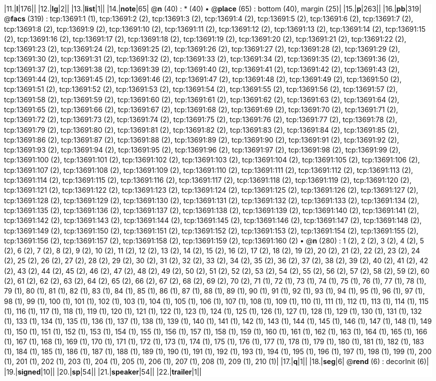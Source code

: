 |11.|__l__|176||
|12.|__lg__|2||
|13.|__list__|1||
|14.|__note__|65| @__n__ (40) : * (40)  •  @__place__ (65) : bottom (40), margin (25)|
|15.|__p__|263||
|16.|__pb__|319| @__facs__ (319) : tcp:13691:1 (1), tcp:13691:2 (2), tcp:13691:3 (2), tcp:13691:4 (2), tcp:13691:5 (2), tcp:13691:6 (2), tcp:13691:7 (2), tcp:13691:8 (2), tcp:13691:9 (2), tcp:13691:10 (2), tcp:13691:11 (2), tcp:13691:12 (2), tcp:13691:13 (2), tcp:13691:14 (2), tcp:13691:15 (2), tcp:13691:16 (2), tcp:13691:17 (2), tcp:13691:18 (2), tcp:13691:19 (2), tcp:13691:20 (2), tcp:13691:21 (2), tcp:13691:22 (2), tcp:13691:23 (2), tcp:13691:24 (2), tcp:13691:25 (2), tcp:13691:26 (2), tcp:13691:27 (2), tcp:13691:28 (2), tcp:13691:29 (2), tcp:13691:30 (2), tcp:13691:31 (2), tcp:13691:32 (2), tcp:13691:33 (2), tcp:13691:34 (2), tcp:13691:35 (2), tcp:13691:36 (2), tcp:13691:37 (2), tcp:13691:38 (2), tcp:13691:39 (2), tcp:13691:40 (2), tcp:13691:41 (2), tcp:13691:42 (2), tcp:13691:43 (2), tcp:13691:44 (2), tcp:13691:45 (2), tcp:13691:46 (2), tcp:13691:47 (2), tcp:13691:48 (2), tcp:13691:49 (2), tcp:13691:50 (2), tcp:13691:51 (2), tcp:13691:52 (2), tcp:13691:53 (2), tcp:13691:54 (2), tcp:13691:55 (2), tcp:13691:56 (2), tcp:13691:57 (2), tcp:13691:58 (2), tcp:13691:59 (2), tcp:13691:60 (2), tcp:13691:61 (2), tcp:13691:62 (2), tcp:13691:63 (2), tcp:13691:64 (2), tcp:13691:65 (2), tcp:13691:66 (2), tcp:13691:67 (2), tcp:13691:68 (2), tcp:13691:69 (2), tcp:13691:70 (2), tcp:13691:71 (2), tcp:13691:72 (2), tcp:13691:73 (2), tcp:13691:74 (2), tcp:13691:75 (2), tcp:13691:76 (2), tcp:13691:77 (2), tcp:13691:78 (2), tcp:13691:79 (2), tcp:13691:80 (2), tcp:13691:81 (2), tcp:13691:82 (2), tcp:13691:83 (2), tcp:13691:84 (2), tcp:13691:85 (2), tcp:13691:86 (2), tcp:13691:87 (2), tcp:13691:88 (2), tcp:13691:89 (2), tcp:13691:90 (2), tcp:13691:91 (2), tcp:13691:92 (2), tcp:13691:93 (2), tcp:13691:94 (2), tcp:13691:95 (2), tcp:13691:96 (2), tcp:13691:97 (2), tcp:13691:98 (2), tcp:13691:99 (2), tcp:13691:100 (2), tcp:13691:101 (2), tcp:13691:102 (2), tcp:13691:103 (2), tcp:13691:104 (2), tcp:13691:105 (2), tcp:13691:106 (2), tcp:13691:107 (2), tcp:13691:108 (2), tcp:13691:109 (2), tcp:13691:110 (2), tcp:13691:111 (2), tcp:13691:112 (2), tcp:13691:113 (2), tcp:13691:114 (2), tcp:13691:115 (2), tcp:13691:116 (2), tcp:13691:117 (2), tcp:13691:118 (2), tcp:13691:119 (2), tcp:13691:120 (2), tcp:13691:121 (2), tcp:13691:122 (2), tcp:13691:123 (2), tcp:13691:124 (2), tcp:13691:125 (2), tcp:13691:126 (2), tcp:13691:127 (2), tcp:13691:128 (2), tcp:13691:129 (2), tcp:13691:130 (2), tcp:13691:131 (2), tcp:13691:132 (2), tcp:13691:133 (2), tcp:13691:134 (2), tcp:13691:135 (2), tcp:13691:136 (2), tcp:13691:137 (2), tcp:13691:138 (2), tcp:13691:139 (2), tcp:13691:140 (2), tcp:13691:141 (2), tcp:13691:142 (2), tcp:13691:143 (2), tcp:13691:144 (2), tcp:13691:145 (2), tcp:13691:146 (2), tcp:13691:147 (2), tcp:13691:148 (2), tcp:13691:149 (2), tcp:13691:150 (2), tcp:13691:151 (2), tcp:13691:152 (2), tcp:13691:153 (2), tcp:13691:154 (2), tcp:13691:155 (2), tcp:13691:156 (2), tcp:13691:157 (2), tcp:13691:158 (2), tcp:13691:159 (2), tcp:13691:160 (2)  •  @__n__ (280) : 1 (2), 2 (2), 3 (2), 4 (2), 5 (2), 6 (2), 7 (2), 8 (2), 9 (2), 10 (2), 11 (2), 12 (2), 13 (2), 14 (2), 15 (2), 16 (2), 17 (2), 18 (2), 19 (2), 20 (2), 21 (2), 22 (2), 23 (2), 24 (2), 25 (2), 26 (2), 27 (2), 28 (2), 29 (2), 30 (2), 31 (2), 32 (2), 33 (2), 34 (2), 35 (2), 36 (2), 37 (2), 38 (2), 39 (2), 40 (2), 41 (2), 42 (2), 43 (2), 44 (2), 45 (2), 46 (2), 47 (2), 48 (2), 49 (2), 50 (2), 51 (2), 52 (2), 53 (2), 54 (2), 55 (2), 56 (2), 57 (2), 58 (2), 59 (2), 60 (2), 61 (2), 62 (2), 63 (2), 64 (2), 65 (2), 66 (2), 67 (2), 68 (2), 69 (2), 70 (2), 71 (1), 72 (1), 73 (1), 74 (1), 75 (1), 76 (1), 77 (1), 78 (1), 79 (1), 80 (1), 81 (1), 82 (1), 83 (1), 84 (1), 85 (1), 86 (1), 87 (1), 88 (1), 89 (1), 90 (1), 91 (1), 92 (1), 93 (1), 94 (1), 95 (1), 96 (1), 97 (1), 98 (1), 99 (1), 100 (1), 101 (1), 102 (1), 103 (1), 104 (1), 105 (1), 106 (1), 107 (1), 108 (1), 109 (1), 110 (1), 111 (1), 112 (1), 113 (1), 114 (1), 115 (1), 116 (1), 117 (1), 118 (1), 119 (1), 120 (1), 121 (1), 122 (1), 123 (1), 124 (1), 125 (1), 126 (1), 127 (1), 128 (1), 129 (1), 130 (1), 131 (1), 132 (1), 133 (1), 134 (1), 135 (1), 136 (1), 137 (1), 138 (1), 139 (1), 140 (1), 141 (1), 142 (1), 143 (1), 144 (1), 145 (1), 146 (1), 147 (1), 148 (1), 149 (1), 150 (1), 151 (1), 152 (1), 153 (1), 154 (1), 155 (1), 156 (1), 157 (1), 158 (1), 159 (1), 160 (1), 161 (1), 162 (1), 163 (1), 164 (1), 165 (1), 166 (1), 167 (1), 168 (1), 169 (1), 170 (1), 171 (1), 172 (1), 173 (1), 174 (1), 175 (1), 176 (1), 177 (1), 178 (1), 179 (1), 180 (1), 181 (1), 182 (1), 183 (1), 184 (1), 185 (1), 186 (1), 187 (1), 188 (1), 189 (1), 190 (1), 191 (1), 192 (1), 193 (1), 194 (1), 195 (1), 196 (1), 197 (1), 198 (1), 199 (1), 200 (1), 201 (1), 202 (1), 203 (1), 204 (1), 205 (1), 206 (1), 207 (1), 208 (1), 209 (1), 210 (1)|
|17.|__q__|1||
|18.|__seg__|6| @__rend__ (6) : decorInit (6)|
|19.|__signed__|10||
|20.|__sp__|54||
|21.|__speaker__|54||
|22.|__trailer__|1||
